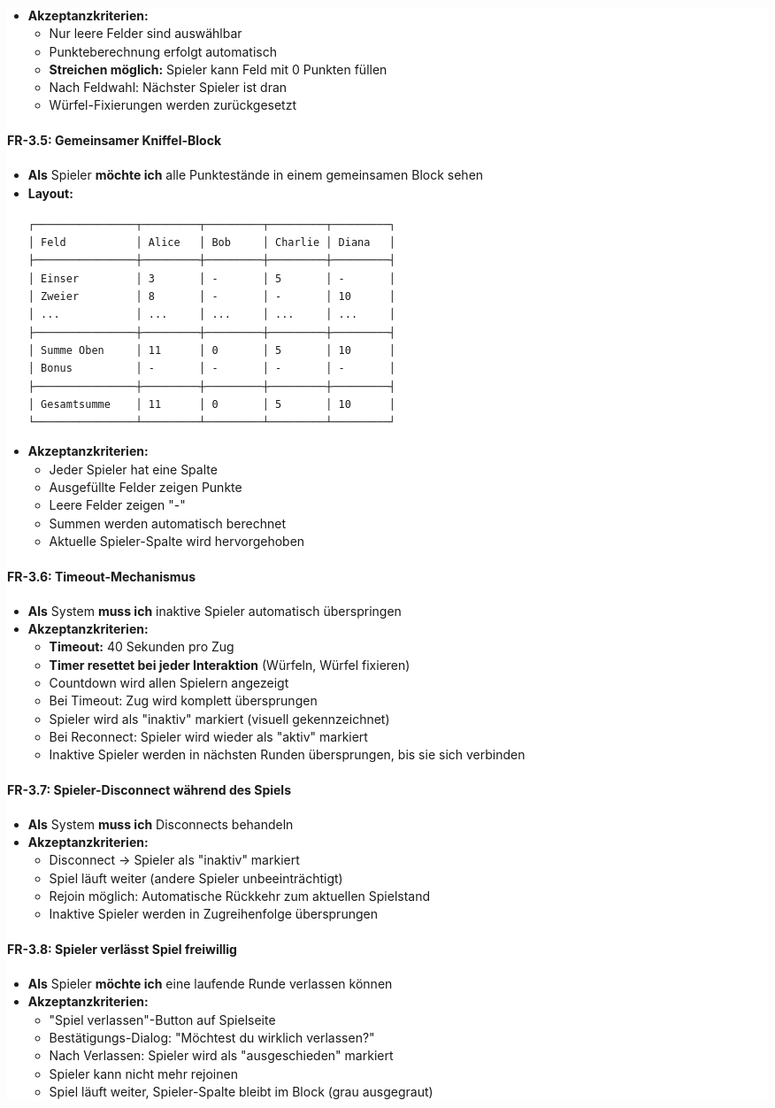 - **Akzeptanzkriterien:**
  - Nur leere Felder sind auswählbar
  - Punkteberechnung erfolgt automatisch
  - **Streichen möglich:** Spieler kann Feld mit 0 Punkten füllen
  - Nach Feldwahl: Nächster Spieler ist dran
  - Würfel-Fixierungen werden zurückgesetzt

#### FR-3.5: Gemeinsamer Kniffel-Block
- **Als** Spieler **möchte ich** alle Punktestände in einem gemeinsamen Block sehen
- **Layout:**
  ```
  ┌────────────────┬─────────┬─────────┬─────────┬─────────┐
  │ Feld           │ Alice   │ Bob     │ Charlie │ Diana   │
  ├────────────────┼─────────┼─────────┼─────────┼─────────┤
  │ Einser         │ 3       │ -       │ 5       │ -       │
  │ Zweier         │ 8       │ -       │ -       │ 10      │
  │ ...            │ ...     │ ...     │ ...     │ ...     │
  ├────────────────┼─────────┼─────────┼─────────┼─────────┤
  │ Summe Oben     │ 11      │ 0       │ 5       │ 10      │
  │ Bonus          │ -       │ -       │ -       │ -       │
  ├────────────────┼─────────┼─────────┼─────────┼─────────┤
  │ Gesamtsumme    │ 11      │ 0       │ 5       │ 10      │
  └────────────────┴─────────┴─────────┴─────────┴─────────┘
  ```
- **Akzeptanzkriterien:**
  - Jeder Spieler hat eine Spalte
  - Ausgefüllte Felder zeigen Punkte
  - Leere Felder zeigen "-"
  - Summen werden automatisch berechnet
  - Aktuelle Spieler-Spalte wird hervorgehoben

#### FR-3.6: Timeout-Mechanismus
- **Als** System **muss ich** inaktive Spieler automatisch überspringen
- **Akzeptanzkriterien:**
  - **Timeout:** 40 Sekunden pro Zug
  - **Timer resettet bei jeder Interaktion** (Würfeln, Würfel fixieren)
  - Countdown wird allen Spielern angezeigt
  - Bei Timeout: Zug wird komplett übersprungen
  - Spieler wird als "inaktiv" markiert (visuell gekennzeichnet)
  - Bei Reconnect: Spieler wird wieder als "aktiv" markiert
  - Inaktive Spieler werden in nächsten Runden übersprungen, bis sie sich verbinden

#### FR-3.7: Spieler-Disconnect während des Spiels
- **Als** System **muss ich** Disconnects behandeln
- **Akzeptanzkriterien:**
  - Disconnect → Spieler als "inaktiv" markiert
  - Spiel läuft weiter (andere Spieler unbeeinträchtigt)
  - Rejoin möglich: Automatische Rückkehr zum aktuellen Spielstand
  - Inaktive Spieler werden in Zugreihenfolge übersprungen

#### FR-3.8: Spieler verlässt Spiel freiwillig
- **Als** Spieler **möchte ich** eine laufende Runde verlassen können
- **Akzeptanzkriterien:**
  - "Spiel verlassen"-Button auf Spielseite
  - Bestätigungs-Dialog: "Möchtest du wirklich verlassen?"
  - Nach Verlassen: Spieler wird als "ausgeschieden" markiert
  - Spieler kann nicht mehr rejoinen
  - Spiel läuft weiter, Spieler-Spalte bleibt im Block (grau ausgegraut)
